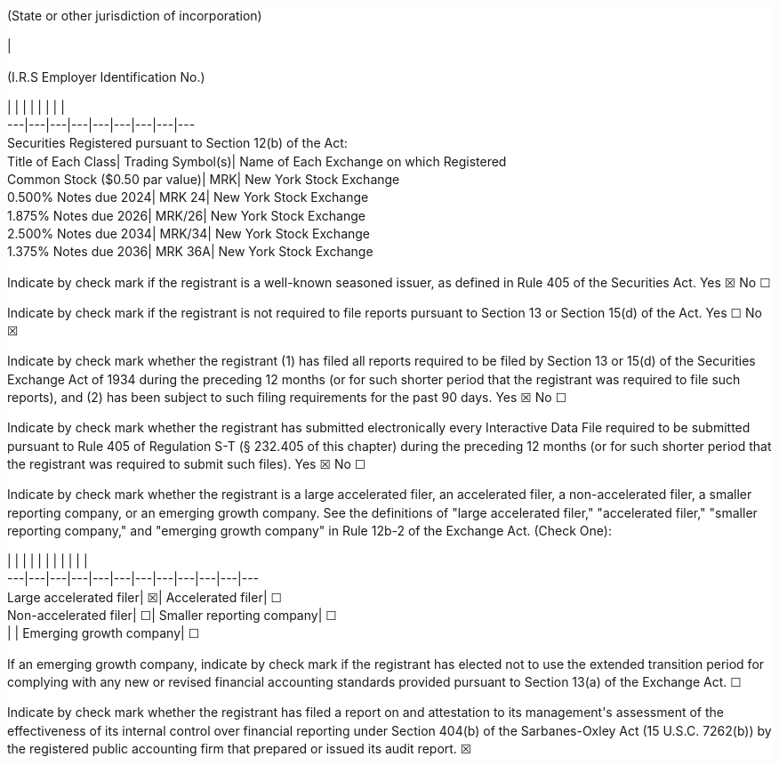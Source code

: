 (State or other jurisdiction of incorporation)

|

(I.R.S Employer Identification No.)  
  
| | | | | | | |  
---|---|---|---|---|---|---|---|---  
Securities Registered pursuant to Section 12(b) of the Act:  
Title of Each Class| Trading Symbol(s)| Name of Each Exchange on which
Registered  
Common Stock ($0.50 par value)| MRK| New York Stock Exchange  
0.500% Notes due 2024| MRK 24| New York Stock Exchange  
1.875% Notes due 2026| MRK/26| New York Stock Exchange  
2.500% Notes due 2034| MRK/34| New York Stock Exchange  
1.375% Notes due 2036| MRK 36A| New York Stock Exchange  
  
Indicate by check mark if the registrant is a well-known seasoned issuer, as
defined in Rule 405 of the Securities Act.  Yes ☒ No ☐

Indicate by check mark if the registrant is not required to file reports
pursuant to Section 13 or Section 15(d) of the Act. Yes ☐ No ☒

Indicate by check mark whether the registrant (1) has filed all reports
required to be filed by Section 13 or 15(d) of the Securities Exchange Act of
1934 during the preceding 12 months (or for such shorter period that the
registrant was required to file such reports), and (2) has been subject to
such filing requirements for the past 90 days. Yes ☒ No ☐

Indicate by check mark whether the registrant has submitted electronically
every Interactive Data File required to be submitted pursuant to Rule 405 of
Regulation S-T (§ 232.405 of this chapter) during the preceding 12 months (or
for such shorter period that the registrant was required to submit such
files). Yes ☒ No ☐

Indicate by check mark whether the registrant is a large accelerated filer, an
accelerated filer, a non-accelerated filer, a smaller reporting company, or an
emerging growth company. See the definitions of "large accelerated filer,"
"accelerated filer," "smaller reporting company," and "emerging growth
company" in Rule 12b-2 of the Exchange Act. (Check One):

| | | | | | | | | | |  
---|---|---|---|---|---|---|---|---|---|---|---  
Large accelerated filer| ☒| Accelerated filer| ☐  
Non-accelerated filer| ☐| Smaller reporting company| ☐  
| | Emerging growth company| ☐  
  
If an emerging growth company, indicate by check mark if the registrant has
elected not to use the extended transition period for complying with any new
or revised financial accounting standards provided pursuant to Section 13(a)
of the Exchange Act. ☐

Indicate by check mark whether the registrant has filed a report on and
attestation to its management's assessment of the effectiveness of its
internal control over financial reporting under Section 404(b) of the
Sarbanes-Oxley Act (15 U.S.C. 7262(b)) by the registered public accounting
firm that prepared or issued its audit report. ☒

